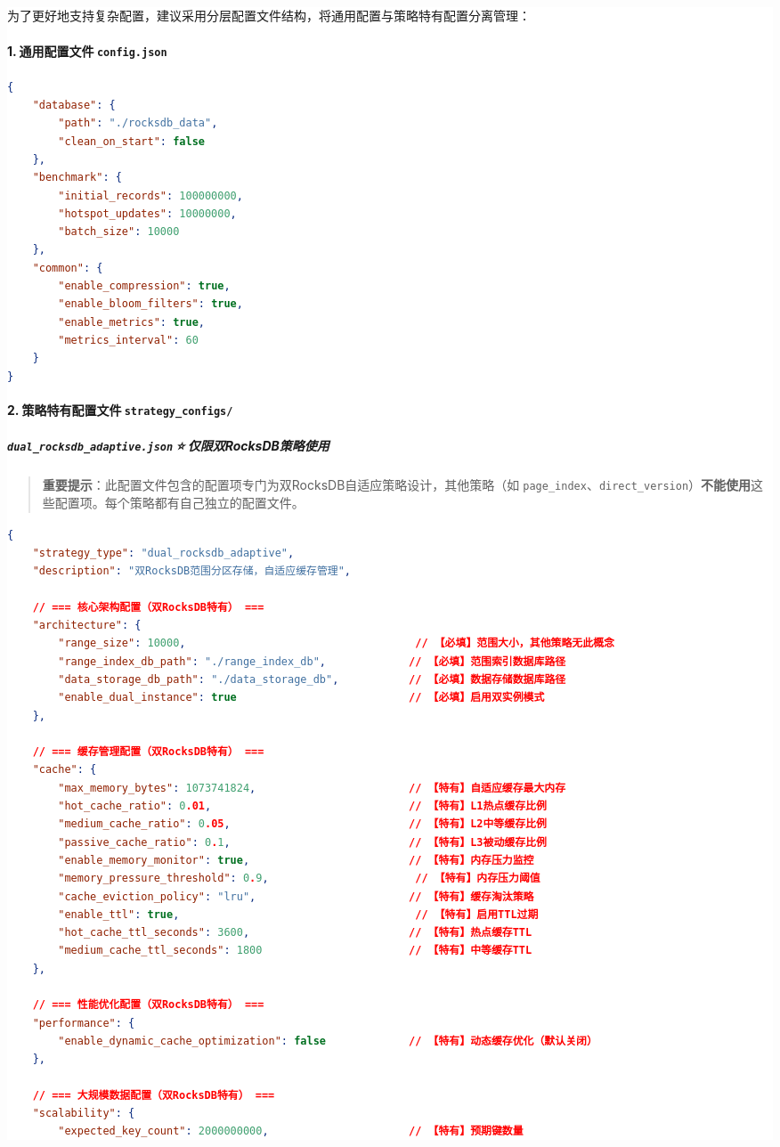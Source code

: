 为了更好地支持复杂配置，建议采用分层配置文件结构，将通用配置与策略特有配置分离管理：

#### 1. 通用配置文件 `config.json`

```json
{
    "database": {
        "path": "./rocksdb_data",
        "clean_on_start": false
    },
    "benchmark": {
        "initial_records": 100000000,
        "hotspot_updates": 10000000,
        "batch_size": 10000
    },
    "common": {
        "enable_compression": true,
        "enable_bloom_filters": true,
        "enable_metrics": true,
        "metrics_interval": 60
    }
}
```

#### 2. 策略特有配置文件 `strategy_configs/`

##### `dual_rocksdb_adaptive.json` ⭐ **仅限双RocksDB策略使用**

> **重要提示**：此配置文件包含的配置项专门为双RocksDB自适应策略设计，其他策略（如 `page_index`、`direct_version`）**不能使用**这些配置项。每个策略都有自己独立的配置文件。

```json
{
    "strategy_type": "dual_rocksdb_adaptive",
    "description": "双RocksDB范围分区存储，自适应缓存管理",
    
    // === 核心架构配置（双RocksDB特有） ===
    "architecture": {
        "range_size": 10000,                                    // 【必填】范围大小，其他策略无此概念
        "range_index_db_path": "./range_index_db",             // 【必填】范围索引数据库路径
        "data_storage_db_path": "./data_storage_db",           // 【必填】数据存储数据库路径
        "enable_dual_instance": true                           // 【必填】启用双实例模式
    },
    
    // === 缓存管理配置（双RocksDB特有） ===
    "cache": {
        "max_memory_bytes": 1073741824,                        // 【特有】自适应缓存最大内存
        "hot_cache_ratio": 0.01,                               // 【特有】L1热点缓存比例
        "medium_cache_ratio": 0.05,                            // 【特有】L2中等缓存比例
        "passive_cache_ratio": 0.1,                            // 【特有】L3被动缓存比例
        "enable_memory_monitor": true,                         // 【特有】内存压力监控
        "memory_pressure_threshold": 0.9,                       // 【特有】内存压力阈值
        "cache_eviction_policy": "lru",                        // 【特有】缓存淘汰策略
        "enable_ttl": true,                                     // 【特有】启用TTL过期
        "hot_cache_ttl_seconds": 3600,                         // 【特有】热点缓存TTL
        "medium_cache_ttl_seconds": 1800                       // 【特有】中等缓存TTL
    },
    
    // === 性能优化配置（双RocksDB特有） ===
    "performance": {
        "enable_dynamic_cache_optimization": false             // 【特有】动态缓存优化（默认关闭）
    },
    
    // === 大规模数据配置（双RocksDB特有） ===
    "scalability": {
        "expected_key_count": 2000000000,                      // 【特有】预期键数量
```
